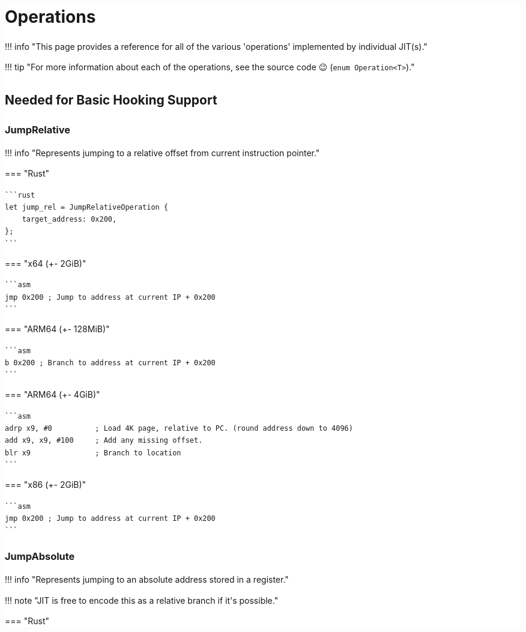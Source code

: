 # Operations

!!! info "This page provides a reference for all of the various 'operations' implemented by individual JIT(s)."

!!! tip "For more information about each of the operations, see the source code 😉 (`enum Operation<T>`)."

## Needed for Basic Hooking Support

### JumpRelative

!!! info "Represents jumping to a relative offset from current instruction pointer."

=== "Rust"

    ```rust
    let jump_rel = JumpRelativeOperation {
        target_address: 0x200,
    };
    ```

=== "x64 (+- 2GiB)"

    ```asm
    jmp 0x200 ; Jump to address at current IP + 0x200
    ```

=== "ARM64 (+- 128MiB)"

    ```asm
    b 0x200 ; Branch to address at current IP + 0x200
    ```

=== "ARM64 (+- 4GiB)"

    ```asm
    adrp x9, #0          ; Load 4K page, relative to PC. (round address down to 4096)
    add x9, x9, #100     ; Add any missing offset.
    blr x9               ; Branch to location
    ```

=== "x86 (+- 2GiB)"

    ```asm
    jmp 0x200 ; Jump to address at current IP + 0x200
    ```

### JumpAbsolute

!!! info "Represents jumping to an absolute address stored in a register."

!!! note "JIT is free to encode this as a relative branch if it's possible."

=== "Rust"
